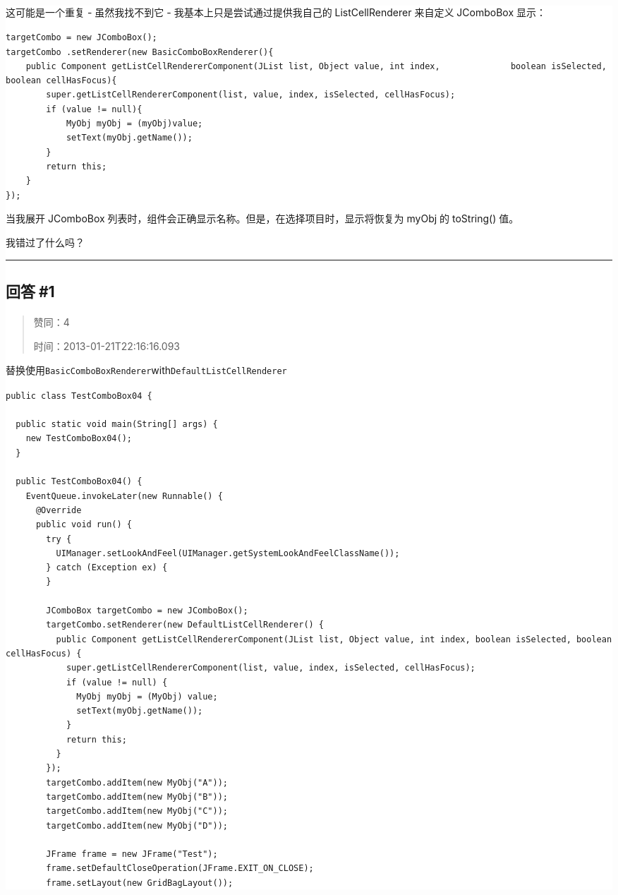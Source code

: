 这可能是一个重复 - 虽然我找不到它 - 我基本上只是尝试通过提供我自己的 ListCellRenderer 来自定义 JComboBox 显示：

```
targetCombo = new JComboBox();
targetCombo .setRenderer(new BasicComboBoxRenderer(){
    public Component getListCellRendererComponent(JList list, Object value, int index,              boolean isSelected, boolean cellHasFocus){
        super.getListCellRendererComponent(list, value, index, isSelected, cellHasFocus);
        if (value != null){
            MyObj myObj = (myObj)value;
            setText(myObj.getName());
        }
        return this;
    }
}); 
```

当我展开 JComboBox 列表时，组件会正确显示名称。但是，在选择项目时，显示将恢复为 myObj 的 toString() 值。

我错过了什么吗？

* * *

## 回答 #1

> 赞同：4
> 
> 时间：2013-01-21T22:16:16.093

替换使用`BasicComboBoxRenderer`with`DefaultListCellRenderer`

```
public class TestComboBox04 {

  public static void main(String[] args) {
    new TestComboBox04();
  }

  public TestComboBox04() {
    EventQueue.invokeLater(new Runnable() {
      @Override
      public void run() {
        try {
          UIManager.setLookAndFeel(UIManager.getSystemLookAndFeelClassName());
        } catch (Exception ex) {
        }

        JComboBox targetCombo = new JComboBox();
        targetCombo.setRenderer(new DefaultListCellRenderer() {
          public Component getListCellRendererComponent(JList list, Object value, int index, boolean isSelected, boolean cellHasFocus) {
            super.getListCellRendererComponent(list, value, index, isSelected, cellHasFocus);
            if (value != null) {
              MyObj myObj = (MyObj) value;
              setText(myObj.getName());
            }
            return this;
          }
        });
        targetCombo.addItem(new MyObj("A"));
        targetCombo.addItem(new MyObj("B"));
        targetCombo.addItem(new MyObj("C"));
        targetCombo.addItem(new MyObj("D"));

        JFrame frame = new JFrame("Test");
        frame.setDefaultCloseOperation(JFrame.EXIT_ON_CLOSE);
        frame.setLayout(new GridBagLayout());
```